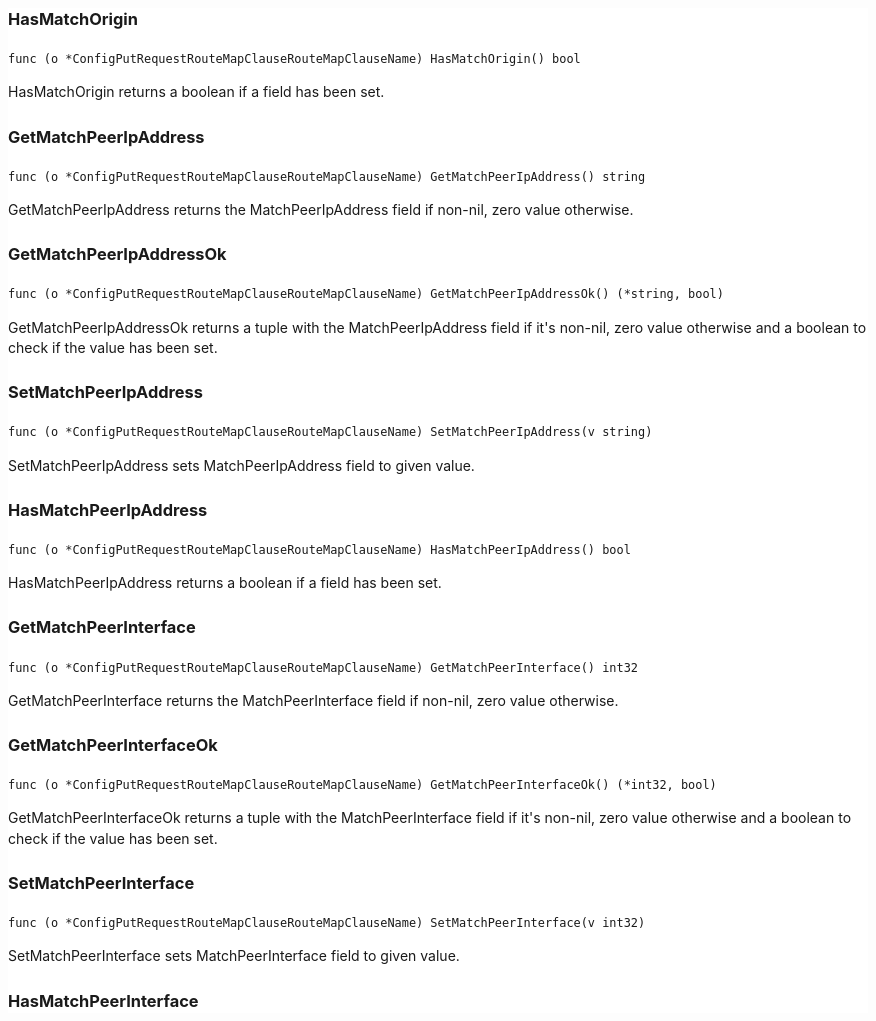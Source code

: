### HasMatchOrigin

`func (o *ConfigPutRequestRouteMapClauseRouteMapClauseName) HasMatchOrigin() bool`

HasMatchOrigin returns a boolean if a field has been set.

### GetMatchPeerIpAddress

`func (o *ConfigPutRequestRouteMapClauseRouteMapClauseName) GetMatchPeerIpAddress() string`

GetMatchPeerIpAddress returns the MatchPeerIpAddress field if non-nil, zero value otherwise.

### GetMatchPeerIpAddressOk

`func (o *ConfigPutRequestRouteMapClauseRouteMapClauseName) GetMatchPeerIpAddressOk() (*string, bool)`

GetMatchPeerIpAddressOk returns a tuple with the MatchPeerIpAddress field if it's non-nil, zero value otherwise
and a boolean to check if the value has been set.

### SetMatchPeerIpAddress

`func (o *ConfigPutRequestRouteMapClauseRouteMapClauseName) SetMatchPeerIpAddress(v string)`

SetMatchPeerIpAddress sets MatchPeerIpAddress field to given value.

### HasMatchPeerIpAddress

`func (o *ConfigPutRequestRouteMapClauseRouteMapClauseName) HasMatchPeerIpAddress() bool`

HasMatchPeerIpAddress returns a boolean if a field has been set.

### GetMatchPeerInterface

`func (o *ConfigPutRequestRouteMapClauseRouteMapClauseName) GetMatchPeerInterface() int32`

GetMatchPeerInterface returns the MatchPeerInterface field if non-nil, zero value otherwise.

### GetMatchPeerInterfaceOk

`func (o *ConfigPutRequestRouteMapClauseRouteMapClauseName) GetMatchPeerInterfaceOk() (*int32, bool)`

GetMatchPeerInterfaceOk returns a tuple with the MatchPeerInterface field if it's non-nil, zero value otherwise
and a boolean to check if the value has been set.

### SetMatchPeerInterface

`func (o *ConfigPutRequestRouteMapClauseRouteMapClauseName) SetMatchPeerInterface(v int32)`

SetMatchPeerInterface sets MatchPeerInterface field to given value.

### HasMatchPeerInterface
